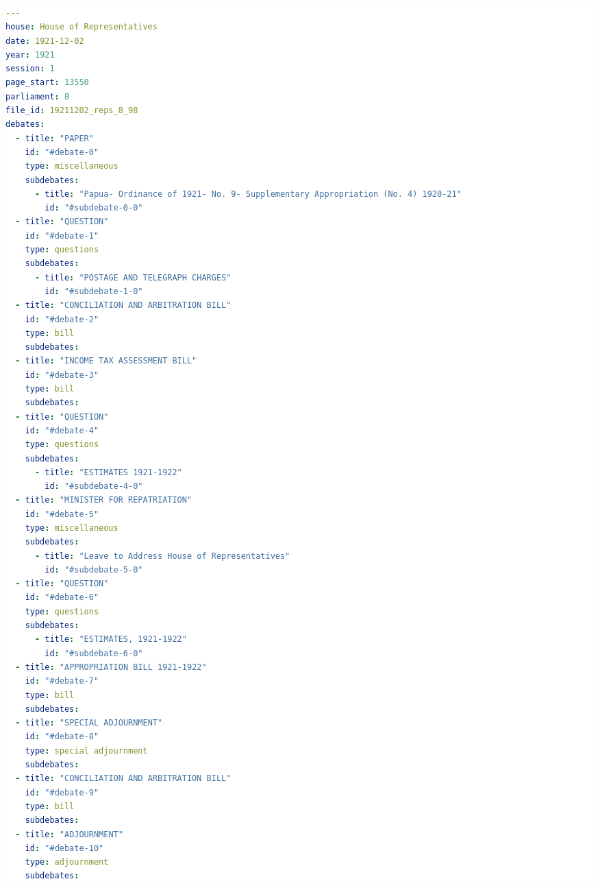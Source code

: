 ```yaml
---
house: House of Representatives
date: 1921-12-02
year: 1921
session: 1
page_start: 13550
parliament: 8
file_id: 19211202_reps_8_98
debates:
  - title: "PAPER"
    id: "#debate-0"
    type: miscellaneous
    subdebates:
      - title: "Papua- Ordinance of 1921- No. 9- Supplementary Appropriation (No. 4) 1920-21"
        id: "#subdebate-0-0"
  - title: "QUESTION"
    id: "#debate-1"
    type: questions
    subdebates:
      - title: "POSTAGE AND TELEGRAPH CHARGES"
        id: "#subdebate-1-0"
  - title: "CONCILIATION AND ARBITRATION BILL"
    id: "#debate-2"
    type: bill
    subdebates:
  - title: "INCOME TAX ASSESSMENT BILL"
    id: "#debate-3"
    type: bill
    subdebates:
  - title: "QUESTION"
    id: "#debate-4"
    type: questions
    subdebates:
      - title: "ESTIMATES 1921-1922"
        id: "#subdebate-4-0"
  - title: "MINISTER FOR REPATRIATION"
    id: "#debate-5"
    type: miscellaneous
    subdebates:
      - title: "Leave to Address House of Representatives"
        id: "#subdebate-5-0"
  - title: "QUESTION"
    id: "#debate-6"
    type: questions
    subdebates:
      - title: "ESTIMATES, 1921-1922"
        id: "#subdebate-6-0"
  - title: "APPROPRIATION BILL 1921-1922"
    id: "#debate-7"
    type: bill
    subdebates:
  - title: "SPECIAL ADJOURNMENT"
    id: "#debate-8"
    type: special adjournment
    subdebates:
  - title: "CONCILIATION AND ARBITRATION BILL"
    id: "#debate-9"
    type: bill
    subdebates:
  - title: "ADJOURNMENT"
    id: "#debate-10"
    type: adjournment
    subdebates:
```